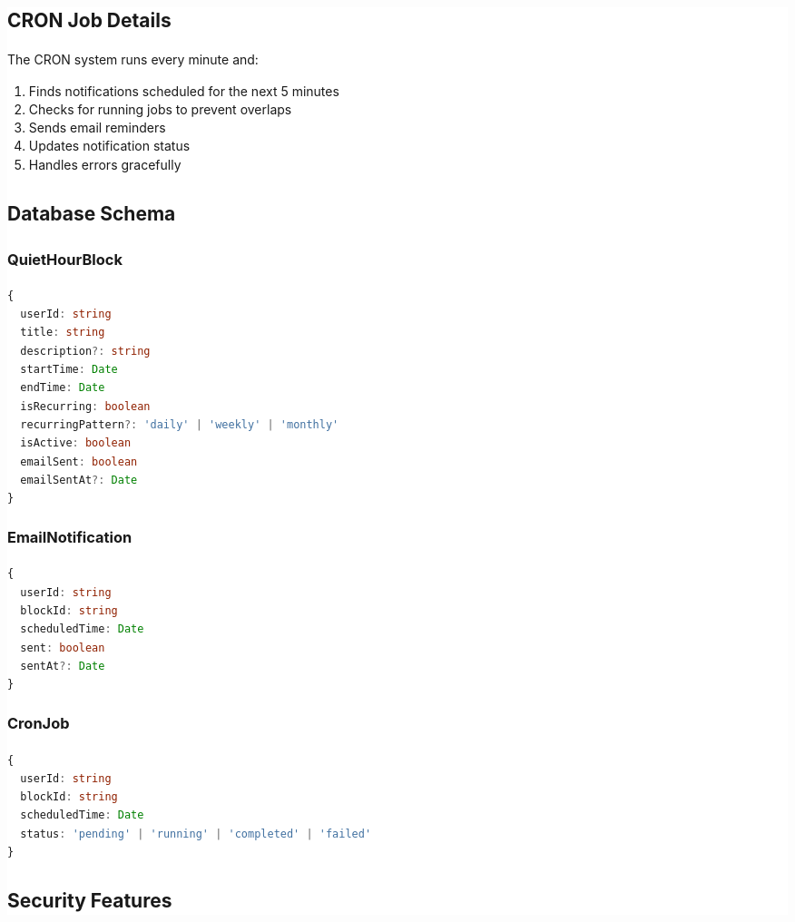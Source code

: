 ## CRON Job Details

The CRON system runs every minute and:

1. Finds notifications scheduled for the next 5 minutes
2. Checks for running jobs to prevent overlaps
3. Sends email reminders
4. Updates notification status
5. Handles errors gracefully

## Database Schema

### QuietHourBlock
```typescript
{
  userId: string
  title: string
  description?: string
  startTime: Date
  endTime: Date
  isRecurring: boolean
  recurringPattern?: 'daily' | 'weekly' | 'monthly'
  isActive: boolean
  emailSent: boolean
  emailSentAt?: Date
}
```

### EmailNotification
```typescript
{
  userId: string
  blockId: string
  scheduledTime: Date
  sent: boolean
  sentAt?: Date
}
```

### CronJob
```typescript
{
  userId: string
  blockId: string
  scheduledTime: Date
  status: 'pending' | 'running' | 'completed' | 'failed'
}
```

## Security Features
